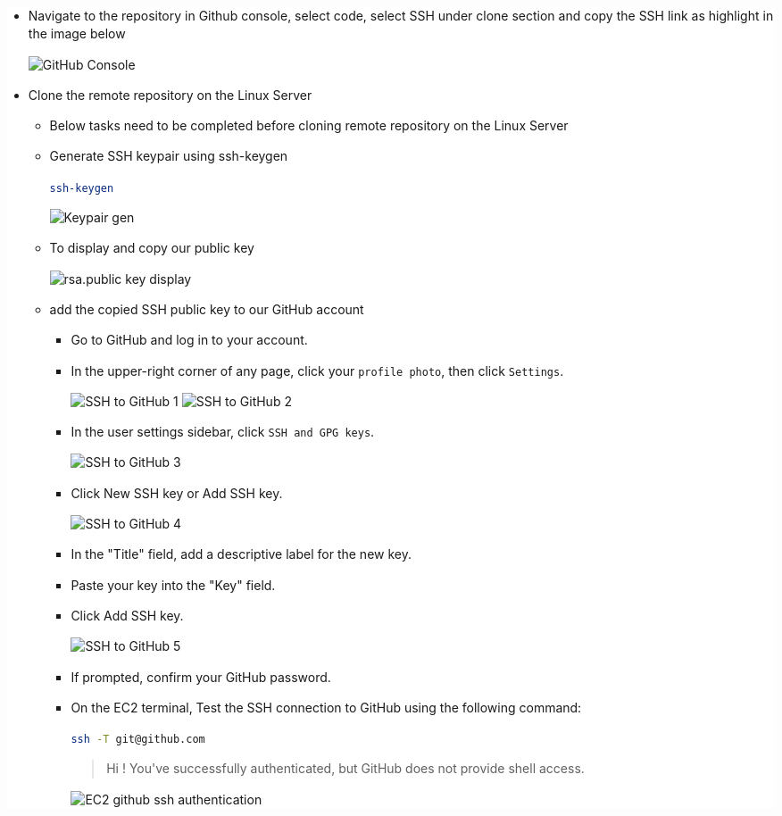 - Navigate to the repository in Github console, select code, select SSH under clone section and copy the SSH link as highlight in the image below

    ![GitHub Console](./screenshots/10.github_console.png)

- Clone the remote repository on the Linux Server

    - Below tasks need to be completed before cloning remote repository on the Linux Server

    - Generate SSH keypair using ssh-keygen

        ```bash
        ssh-keygen
        ```
        ![Keypair gen](./screenshots/11.ssh_keypair_gen.png)

    - To display and copy our public key

        ![rsa.public key display](./screenshots/12.ssh-public-key.png)

    - add the copied SSH public key to our GitHub account

        - Go to GitHub and log in to your account.

        - In the upper-right corner of any page, click your `profile photo`, then click `Settings`.

            ![SSH to GitHub 1](./screenshots/13.ssh-github-1.png)
            ![SSH to GitHub 2](./screenshots/13.ssh-github-2.png)

        - In the user settings sidebar, click `SSH and GPG keys`.

            ![SSH to GitHub 3](./screenshots/13.ssh-github-3.png)

        - Click New SSH key or Add SSH key.

            ![SSH to GitHub 4](./screenshots/13.ssh-github-4.png)

        - In the "Title" field, add a descriptive label for the new key.

        - Paste your key into the "Key" field.

        - Click Add SSH key.

            ![SSH to GitHub 5](./screenshots/13.ssh-github-5.png)

        - If prompted, confirm your GitHub password.

        - On the EC2 terminal, Test the SSH connection to GitHub using the following command:

            ```bash
            ssh -T git@github.com
            ```
            > Hi <your-github-username>! You've successfully authenticated, but GitHub does not provide shell access.

            ![EC2 github ssh authentication](./screenshots/13.ssh-github-6.png)
